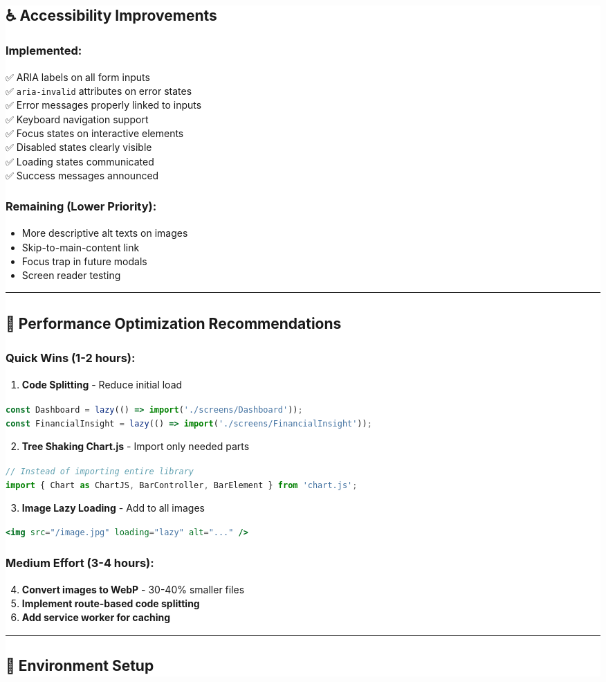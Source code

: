 
## ♿ Accessibility Improvements

### Implemented:
✅ ARIA labels on all form inputs  
✅ `aria-invalid` attributes on error states  
✅ Error messages properly linked to inputs  
✅ Keyboard navigation support  
✅ Focus states on interactive elements  
✅ Disabled states clearly visible  
✅ Loading states communicated  
✅ Success messages announced  

### Remaining (Lower Priority):
- More descriptive alt texts on images
- Skip-to-main-content link
- Focus trap in future modals
- Screen reader testing

---

## 🚀 Performance Optimization Recommendations

### Quick Wins (1-2 hours):

1. **Code Splitting** - Reduce initial load
```javascript
const Dashboard = lazy(() => import('./screens/Dashboard'));
const FinancialInsight = lazy(() => import('./screens/FinancialInsight'));
```

2. **Tree Shaking Chart.js** - Import only needed parts
```javascript
// Instead of importing entire library
import { Chart as ChartJS, BarController, BarElement } from 'chart.js';
```

3. **Image Lazy Loading** - Add to all images
```jsx
<img src="/image.jpg" loading="lazy" alt="..." />
```

### Medium Effort (3-4 hours):

4. **Convert images to WebP** - 30-40% smaller files
5. **Implement route-based code splitting**
6. **Add service worker for caching**

---

## 📝 Environment Setup
